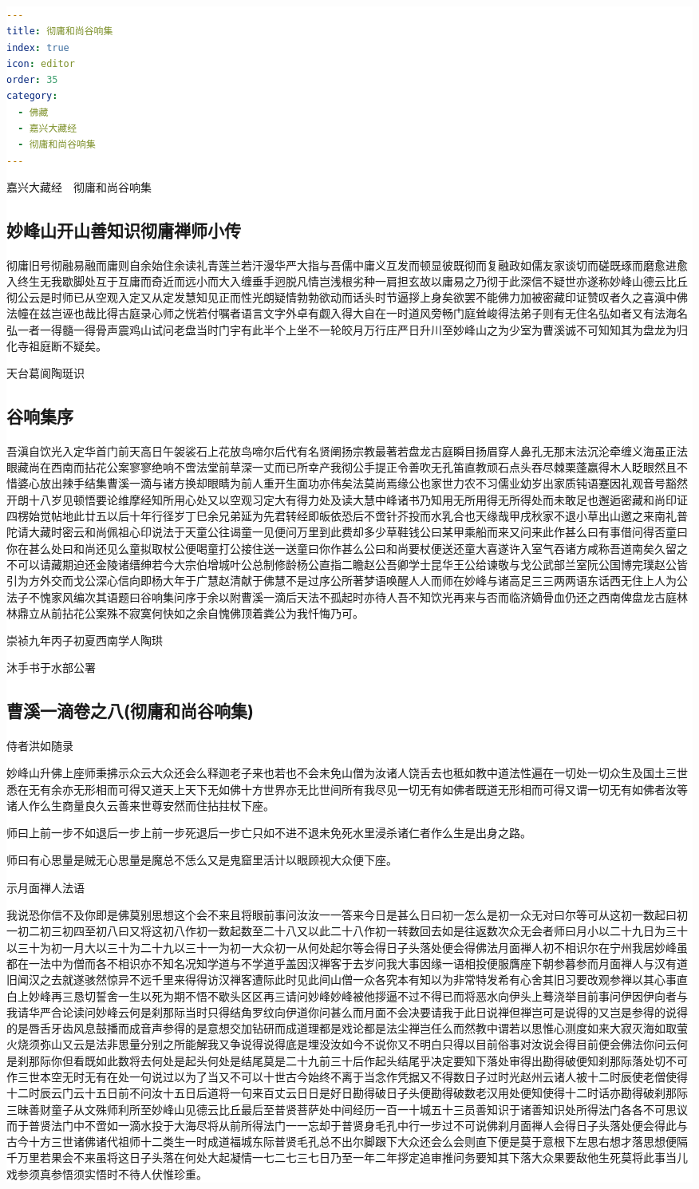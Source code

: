 ```yaml
---
title: 彻庸和尚谷响集
index: true
icon: editor
order: 35
category:
  - 佛藏
  - 嘉兴大藏经
  - 彻庸和尚谷响集
---
```


嘉兴大藏经　彻庸和尚谷响集  

## 妙峰山开山善知识彻庸禅师小传  

彻庸旧号彻融易融而庸则自余始住余读礼青莲兰若汗漫华严大指与吾儒中庸义互发而顿显彼既彻而复融政如儒友家谈切而磋既琢而磨愈进愈入终生无我歇脚处互于互庸而奇近而远小而大入缠垂手迥脱凡情岂浅根劣种一肩担玄故以庸易之乃彻于此深信不疑世亦遂称妙峰山德云比丘彻公云是时师已从空观入定又从定发慧知见正而性光朗疑情勃勃欲动而话头时节逼拶上身矣欲罢不能佛力加被密藏印证赞叹者久之喜滇中佛法幢在兹岂诬也哉比得古庭录心师之恍若付嘱者语言文字外卓有觑入得大自在一时道风旁畅门庭耸峻得法弟子则有无住名弘如者又有法海名弘一者一得髓一得骨声震鸡山试问老盘当时门宇有此半个上坐不一轮皎月万行庄严日升川至妙峰山之为少室为曹溪诚不可知知其为盘龙为归化寺祖庭断不疑矣。  

天台葛阆陶珽识  

## 谷响集序  

吾滇自饮光入定华首门前天高日午袈裟石上花放鸟啼尔后代有名贤阐扬宗教最著若盘龙古庭瞬目扬眉穿人鼻孔无那末法沉沦牵缠义海虽正法眼藏尚在西南而拈花公案寥寥绝响不啻法堂前草深一丈而已所幸产我彻公手提正令善吹无孔笛直教顽石点头吞尽棘栗蓬嬴得木人眨眼然且不惜婆心放出辣手结集曹溪一滴与诸方换却眼睛为前人重开生面功亦伟矣法莫尚焉缘公也家世力农不习儒业幼岁出家质钝语蹇因礼观音号豁然开朗十八岁见顿悟要论维摩经知所用心处又以空观习定大有得力处及读大慧中峰诸书乃知用无所用得无所得处而未敢足也邂逅密藏和尚印证四楞始觉帖地此廿五以后十年行径岁丁巳余兄弟延为先君转经即皈依恐后不啻针芥投而水乳合也天缘哉甲戌秋家不退小草出山邀之来南礼普陀请大藏时密云和尚佩祖心印说法于天童公往谒童一见便问万里到此费却多少草鞋钱公曰某甲乘船而来又问来此作甚么曰有事借问得否童曰你在甚么处曰和尚还见么童拟取杖公便喝童打公接住送一送童曰你作甚么公曰和尚要杖便送还童大喜遂许入室气吞诸方咸称吾道南矣久留之不可以请藏期迫还金陵诸缙绅若今大宗伯增城叶公总制修龄杨公直指二瞻赵公吾卿学士昆华王公给谏敬与戈公武部兰室阮公国博完璞赵公皆引为方外交而戈公深心信向即杨大年于广慧赵清献于佛慧不是过序公所著梦语唤醒人人而师在妙峰与诸高足三三两两语东话西无住上人为公法子不愧家风编次其语题曰谷响集问序于余以附曹溪一滴后天法不孤起时亦待人吾不知饮光再来与否而临济嫡骨血仍还之西南俾盘龙古庭林林鼎立从前拈花公案殊不寂寞何快如之余自愧佛顶着粪公为我忏悔乃可。  

崇祯九年丙子初夏西南学人陶珙  

沐手书于水部公署  

## 曹溪一滴卷之八(彻庸和尚谷响集)  

侍者洪如随录  

妙峰山升佛上座师秉拂示众云大众还会么释迦老子来也若也不会未免山僧为汝诸人饶舌去也秪如教中道法性遍在一切处一切众生及国土三世悉在无有余亦无形相而可得又道天上天下无如佛十方世界亦无比世间所有我尽见一切无有如佛者既道无形相而可得又谓一切无有如佛者汝等诸人作么生商量良久云善来世尊安然而住拈拄杖下座。  

师曰上前一步不如退后一步上前一步死退后一步亡只如不进不退未免死水里浸杀诸仁者作么生是出身之路。  

师曰有心思量是贼无心思量是魔总不恁么又是鬼窟里活计以眼顾视大众便下座。  

示月面禅人法语  

我说恐你信不及你即是佛莫别思想这个会不来且将眼前事问汝汝一一答来今日是甚么日曰初一怎么是初一众无对曰尔等可从这初一数起曰初一初二初三初四至初八曰又将这初八作初一数起数至二十八又以此二十八作初一转数回去如是往返数次众无会者师曰月小以二十九日为三十以三十为初一月大以三十为二十九以三十一为初一大众初一从何处起尔等会得日子头落处便会得佛法月面禅人初不相识尔在宁州我居妙峰虽都在一法中为僧而各不相识亦不知名况知学道与不学道乎盖因汉禅客于去岁问我大事因缘一语相投便服膺座下朝参暮参而月面禅人与汉有道旧闻汉之去就遂骇然惊异不远千里来得得访汉禅客遭际此时见此间山僧一众各究本有知以为非常特发希有心舍其旧习要改观参禅以其心事直白上妙峰再三恳切誓舍一生以死为期不悟不歇头区区再三请问妙峰妙峰被他拶逼不过不得已而将恶水向伊头上蓦浇举目前事问伊因伊向者与我请华严合论读问妙峰云何是刹那际当时只得结角罗纹向伊道你问甚么而月面不会决要请我于此日说禅但禅岂可是说得的又岂是参得的说得的是唇舌牙齿风息鼓播而成音声参得的是意想交加钻研而成道理都是戏论都是法尘禅岂任么而然教中谓若以思惟心测度如来大寂灭海如取萤火烧须弥山又云是法非思量分别之所能解我又争说得说得底是埋没汝如今不说你又不明白只得以目前俗事对汝说会得目前便会佛法你问云何是刹那际你但看既如此数将去何处是起头何处是结尾莫是二十九前三十后作起头结尾乎决定要知下落处审得出勘得破便知刹那际落处切不可作三世本空无时无有在处一句说过以为了当又不可以十世古今始终不离于当念作凭据又不得数日子过时光赵州云诸人被十二时辰使老僧使得十二时辰云门云十五日前不问汝十五日后道将一句来百丈云日日是好日勘得破日子头便勘得破数老汉用处便知使得十二时话亦勘得破刹那际三昧善财童子从文殊师利所至妙峰山见德云比丘最后至普贤菩萨处中间经历一百一十城五十三员善知识于诸善知识处所得法门各各不可思议而于普贤法门中不啻如一滴水投于大海尽将从前所得法门一一忘却于普贤身毛孔中行一步过不可说佛刹月面禅人会得日子头落处便会得此与古今十方三世诸佛诸代祖师十二类生一时成道福城东际普贤毛孔总不出尔脚跟下大众还会么会则直下便是莫于意根下左思右想才落思想便隔千万里若果会不来虽将这日子头落在何处大起凝情一七二七三七日乃至一年二年拶定追审推问务要知其下落大众果要敌他生死莫将此事当儿戏参须真参悟须实悟时不待人伏惟珍重。  
